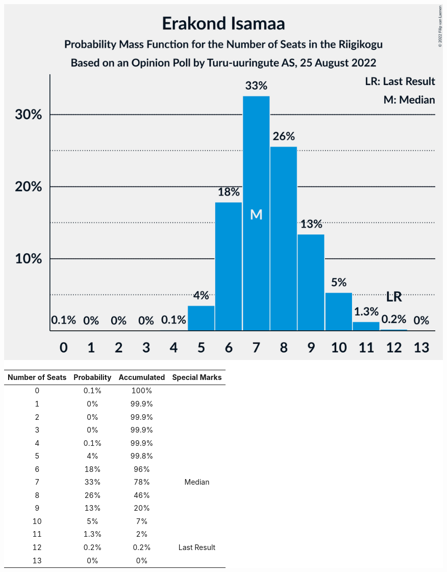 ![Graph with seats probability mass function not yet produced](2022-08-25-Turu-uuringuteAS-seats-pmf-erakondisamaa.png "Seats Probability Mass Function")

| Number of Seats | Probability | Accumulated | Special Marks |
|:---------------:|:-----------:|:-----------:|:-------------:|
| 0 | 0.1% | 100% |  |
| 1 | 0% | 99.9% |  |
| 2 | 0% | 99.9% |  |
| 3 | 0% | 99.9% |  |
| 4 | 0.1% | 99.9% |  |
| 5 | 4% | 99.8% |  |
| 6 | 18% | 96% |  |
| 7 | 33% | 78% | Median |
| 8 | 26% | 46% |  |
| 9 | 13% | 20% |  |
| 10 | 5% | 7% |  |
| 11 | 1.3% | 2% |  |
| 12 | 0.2% | 0.2% | Last Result |
| 13 | 0% | 0% |  |
